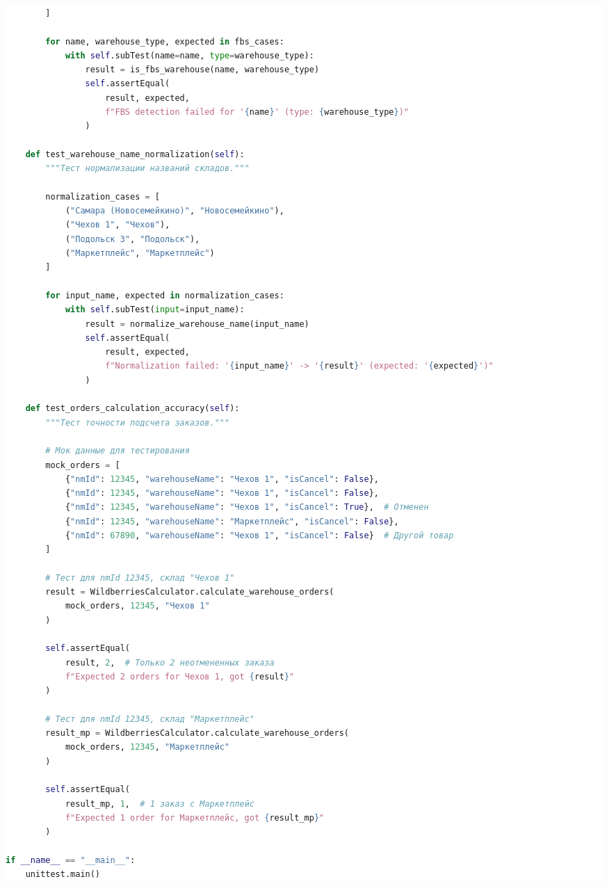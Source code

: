 ```python
        ]
        
        for name, warehouse_type, expected in fbs_cases:
            with self.subTest(name=name, type=warehouse_type):
                result = is_fbs_warehouse(name, warehouse_type)
                self.assertEqual(
                    result, expected,
                    f"FBS detection failed for '{name}' (type: {warehouse_type})"
                )
    
    def test_warehouse_name_normalization(self):
        """Тест нормализации названий складов."""
        
        normalization_cases = [
            ("Самара (Новосемейкино)", "Новосемейкино"),
            ("Чехов 1", "Чехов"),
            ("Подольск 3", "Подольск"),
            ("Маркетплейс", "Маркетплейс")
        ]
        
        for input_name, expected in normalization_cases:
            with self.subTest(input=input_name):
                result = normalize_warehouse_name(input_name)
                self.assertEqual(
                    result, expected,
                    f"Normalization failed: '{input_name}' -> '{result}' (expected: '{expected}')"
                )
    
    def test_orders_calculation_accuracy(self):
        """Тест точности подсчета заказов."""
        
        # Мок данные для тестирования
        mock_orders = [
            {"nmId": 12345, "warehouseName": "Чехов 1", "isCancel": False},
            {"nmId": 12345, "warehouseName": "Чехов 1", "isCancel": False},
            {"nmId": 12345, "warehouseName": "Чехов 1", "isCancel": True},  # Отменен
            {"nmId": 12345, "warehouseName": "Маркетплейс", "isCancel": False},
            {"nmId": 67890, "warehouseName": "Чехов 1", "isCancel": False}  # Другой товар
        ]
        
        # Тест для nmId 12345, склад "Чехов 1"
        result = WildberriesCalculator.calculate_warehouse_orders(
            mock_orders, 12345, "Чехов 1"
        )
        
        self.assertEqual(
            result, 2,  # Только 2 неотмененных заказа
            f"Expected 2 orders for Чехов 1, got {result}"
        )
        
        # Тест для nmId 12345, склад "Маркетплейс"
        result_mp = WildberriesCalculator.calculate_warehouse_orders(
            mock_orders, 12345, "Маркетплейс"
        )
        
        self.assertEqual(
            result_mp, 1,  # 1 заказ с Маркетплейс
            f"Expected 1 order for Маркетплейс, got {result_mp}"
        )

if __name__ == "__main__":
    unittest.main()
```